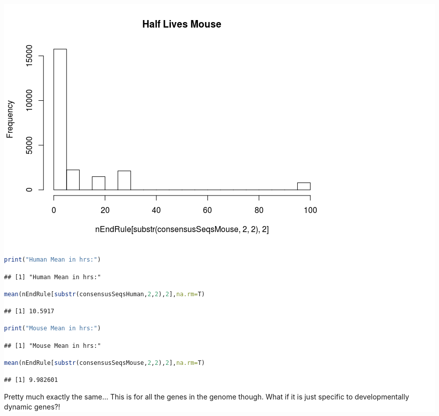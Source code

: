 ![](5_TestingNEndRule_files/figure-markdown_github-ascii_identifiers/HalfLifeAllHistograms-2.png)

``` r
print("Human Mean in hrs:")
```

    ## [1] "Human Mean in hrs:"

``` r
mean(nEndRule[substr(consensusSeqsHuman,2,2),2],na.rm=T)
```

    ## [1] 10.5917

``` r
print("Mouse Mean in hrs:")
```

    ## [1] "Mouse Mean in hrs:"

``` r
mean(nEndRule[substr(consensusSeqsMouse,2,2),2],na.rm=T)
```

    ## [1] 9.982601

Pretty much exactly the same... This is for all the genes in the genome though. What if it is just specific to developmentally dynamic genes?!
